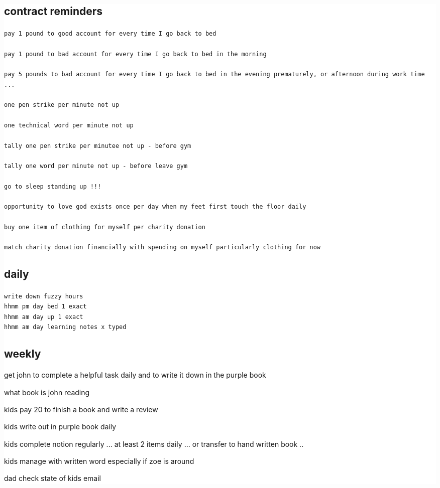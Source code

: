 

## contract reminders 

```
pay 1 pound to good account for every time I go back to bed

pay 1 pound to bad account for every time I go back to bed in the morning

pay 5 pounds to bad account for every time I go back to bed in the evening prematurely, or afternoon during work time ...

one pen strike per minute not up

one technical word per minute not up

tally one pen strike per minutee not up - before gym

tally one word per minute not up - before leave gym

go to sleep standing up !!!

opportunity to love god exists once per day when my feet first touch the floor daily

buy one item of clothing for myself per charity donation

match charity donation financially with spending on myself particularly clothing for now
```

## daily

```
write down fuzzy hours
hhmm pm day bed 1 exact
hhmm am day up 1 exact
hhmm am day learning notes x typed
```




## weekly

get john to complete a helpful task daily and to write it down in the purple book

what book is john reading

kids pay 20 to finish a book and write a review

kids write out in purple book daily

kids complete notion regularly ... at least 2 items daily ... or transfer to hand written book ..

kids manage with written word especially if zoe is around

dad check state of kids email 
